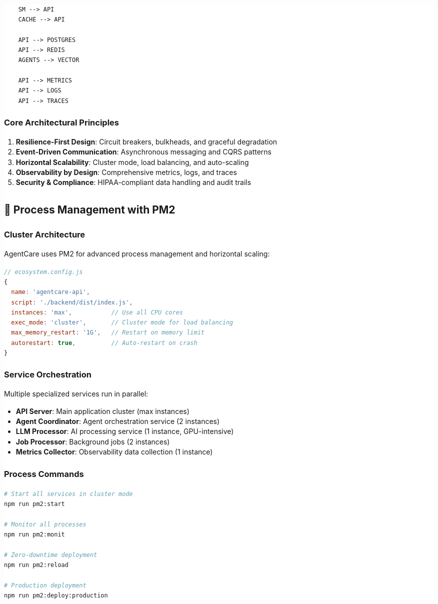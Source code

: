 ```mermaid
    SM --> API
    CACHE --> API
    
    API --> POSTGRES
    API --> REDIS
    AGENTS --> VECTOR
    
    API --> METRICS
    API --> LOGS
    API --> TRACES
```

### Core Architectural Principles

1. **Resilience-First Design**: Circuit breakers, bulkheads, and graceful degradation
2. **Event-Driven Communication**: Asynchronous messaging and CQRS patterns
3. **Horizontal Scalability**: Cluster mode, load balancing, and auto-scaling
4. **Observability by Design**: Comprehensive metrics, logs, and traces
5. **Security & Compliance**: HIPAA-compliant data handling and audit trails

## 🔄 Process Management with PM2

### Cluster Architecture

AgentCare uses PM2 for advanced process management and horizontal scaling:

```javascript
// ecosystem.config.js
{
  name: 'agentcare-api',
  script: './backend/dist/index.js',
  instances: 'max',           // Use all CPU cores
  exec_mode: 'cluster',       // Cluster mode for load balancing
  max_memory_restart: '1G',   // Restart on memory limit
  autorestart: true,          // Auto-restart on crash
}
```

### Service Orchestration

Multiple specialized services run in parallel:

- **API Server**: Main application cluster (max instances)
- **Agent Coordinator**: Agent orchestration service (2 instances)
- **LLM Processor**: AI processing service (1 instance, GPU-intensive)
- **Job Processor**: Background jobs (2 instances)
- **Metrics Collector**: Observability data collection (1 instance)

### Process Commands

```bash
# Start all services in cluster mode
npm run pm2:start

# Monitor all processes
npm run pm2:monit

# Zero-downtime deployment
npm run pm2:reload

# Production deployment
npm run pm2:deploy:production
```
